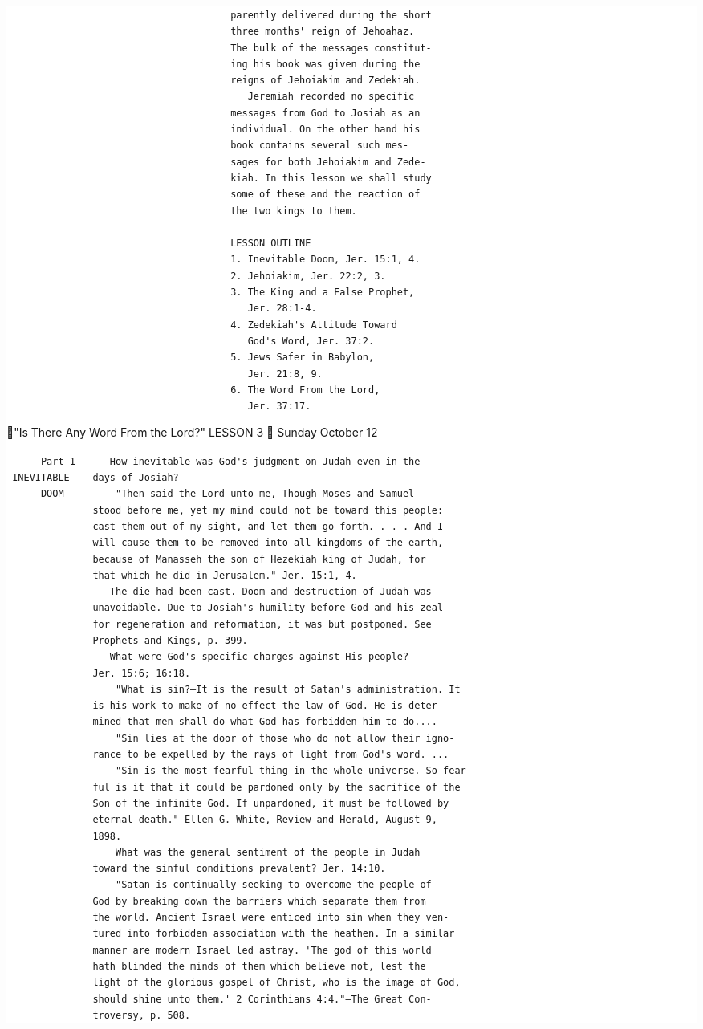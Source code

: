                                            parently delivered during the short
                                           three months' reign of Jehoahaz.
                                           The bulk of the messages constitut-
                                           ing his book was given during the
                                           reigns of Jehoiakim and Zedekiah.
                                              Jeremiah recorded no specific
                                           messages from God to Josiah as an
                                           individual. On the other hand his
                                           book contains several such mes-
                                           sages for both Jehoiakim and Zede-
                                           kiah. In this lesson we shall study
                                           some of these and the reaction of
                                           the two kings to them.

                                           LESSON OUTLINE
                                           1. Inevitable Doom, Jer. 15:1, 4.
                                           2. Jehoiakim, Jer. 22:2, 3.
                                           3. The King and a False Prophet,
                                              Jer. 28:1-4.
                                           4. Zedekiah's Attitude Toward
                                              God's Word, Jer. 37:2.
                                           5. Jews Safer in Babylon,
                                              Jer. 21:8, 9.
                                           6. The Word From the Lord,
                                              Jer. 37:17.
"Is There Any Word From the Lord?" LESSON 3                             ❑  Sunday
                                                                        October 12

          Part 1      How inevitable was God's judgment on Judah even in the
     INEVITABLE    days of Josiah?
          DOOM         "Then said the Lord unto me, Though Moses and Samuel
                   stood before me, yet my mind could not be toward this people:
                   cast them out of my sight, and let them go forth. . . . And I
                   will cause them to be removed into all kingdoms of the earth,
                   because of Manasseh the son of Hezekiah king of Judah, for
                   that which he did in Jerusalem." Jer. 15:1, 4.
                      The die had been cast. Doom and destruction of Judah was
                   unavoidable. Due to Josiah's humility before God and his zeal
                   for regeneration and reformation, it was but postponed. See
                   Prophets and Kings, p. 399.
                      What were God's specific charges against His people?
                   Jer. 15:6; 16:18.
                       "What is sin?—It is the result of Satan's administration. It
                   is his work to make of no effect the law of God. He is deter-
                   mined that men shall do what God has forbidden him to do....
                       "Sin lies at the door of those who do not allow their igno-
                   rance to be expelled by the rays of light from God's word. ...
                       "Sin is the most fearful thing in the whole universe. So fear-
                   ful is it that it could be pardoned only by the sacrifice of the
                   Son of the infinite God. If unpardoned, it must be followed by
                   eternal death."—Ellen G. White, Review and Herald, August 9,
                   1898.
                       What was the general sentiment of the people in Judah
                   toward the sinful conditions prevalent? Jer. 14:10.
                       "Satan is continually seeking to overcome the people of
                   God by breaking down the barriers which separate them from
                   the world. Ancient Israel were enticed into sin when they ven-
                   tured into forbidden association with the heathen. In a similar
                   manner are modern Israel led astray. 'The god of this world
                   hath blinded the minds of them which believe not, lest the
                   light of the glorious gospel of Christ, who is the image of God,
                   should shine unto them.' 2 Corinthians 4:4."—The Great Con-
                   troversy, p. 508.
